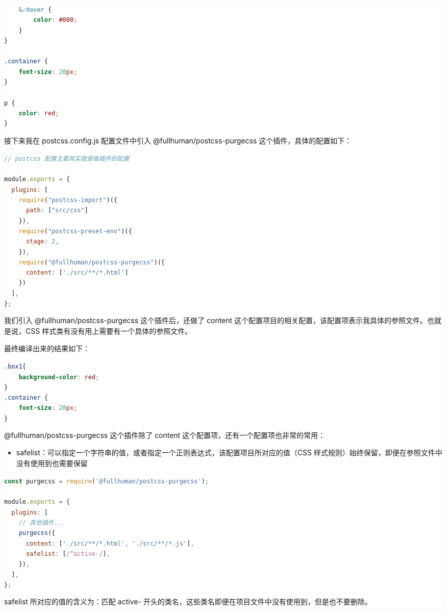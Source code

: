 ```css
    &:hover {
        color: #000;
    }
}

.container {
    font-size: 20px;
}

p {
    color: red;
}
```

接下来我在 postcss.config.js 配置文件中引入 @fullhuman/postcss-purgecss 这个插件，具体的配置如下：

```js
// postcss 配置主要其实就是做插件的配置

module.exports = {
  plugins: [
    require("postcss-import")({
      path: ["src/css"]
    }),
    require("postcss-preset-env")({
      stage: 2,
    }),
    require("@fullhuman/postcss-purgecss")({
      content: ['./src/**/*.html']
    })
  ],
};
```

我们引入 @fullhuman/postcss-purgecss 这个插件后，还做了 content 这个配置项目的相关配置，该配置项表示我具体的参照文件。也就是说，CSS 样式类有没有用上需要有一个具体的参照文件。

最终编译出来的结果如下：

```css
.box1{
    background-color: red;
}
.container {
    font-size: 20px;
}
```

@fullhuman/postcss-purgecss 这个插件除了 content 这个配置项，还有一个配置项也非常的常用：

- safelist：可以指定一个字符串的值，或者指定一个正则表达式，该配置项目所对应的值（CSS 样式规则）始终保留，即便在参照文件中没有使用到也需要保留

```js
const purgecss = require('@fullhuman/postcss-purgecss');

module.exports = {
  plugins: [
    // 其他插件...
    purgecss({
      content: ['./src/**/*.html', './src/**/*.js'],
      safelist: [/^active-/],
    }),
  ],
};
```

safelist 所对应的值的含义为：匹配 active- 开头的类名，这些类名即便在项目文件中没有使用到，但是也不要删除。
